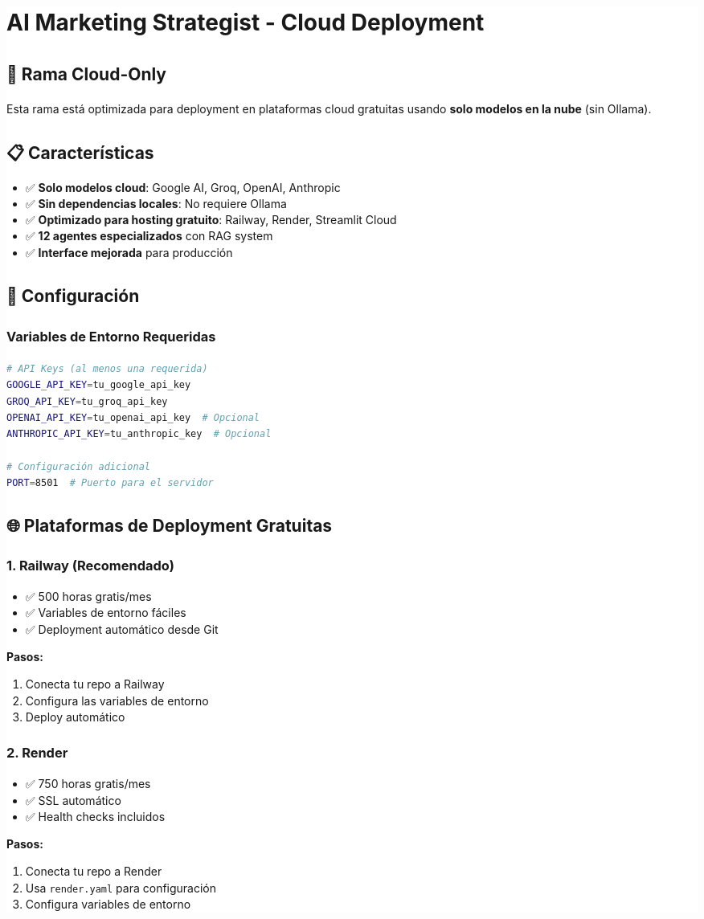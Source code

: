 # AI Marketing Strategist - Cloud Deployment

## 🚀 Rama Cloud-Only

Esta rama está optimizada para deployment en plataformas cloud gratuitas usando **solo modelos en la nube** (sin Ollama).

## 📋 Características

- ✅ **Solo modelos cloud**: Google AI, Groq, OpenAI, Anthropic
- ✅ **Sin dependencias locales**: No requiere Ollama
- ✅ **Optimizado para hosting gratuito**: Railway, Render, Streamlit Cloud
- ✅ **12 agentes especializados** con RAG system
- ✅ **Interface mejorada** para producción

## 🔧 Configuración

### Variables de Entorno Requeridas

```bash
# API Keys (al menos una requerida)
GOOGLE_API_KEY=tu_google_api_key
GROQ_API_KEY=tu_groq_api_key
OPENAI_API_KEY=tu_openai_api_key  # Opcional
ANTHROPIC_API_KEY=tu_anthropic_key  # Opcional

# Configuración adicional
PORT=8501  # Puerto para el servidor
```

## 🌐 Plataformas de Deployment Gratuitas

### 1. **Railway** (Recomendado)
- ✅ 500 horas gratis/mes
- ✅ Variables de entorno fáciles
- ✅ Deployment automático desde Git

**Pasos:**
1. Conecta tu repo a Railway
2. Configura las variables de entorno
3. Deploy automático

### 2. **Render**
- ✅ 750 horas gratis/mes
- ✅ SSL automático
- ✅ Health checks incluidos

**Pasos:**
1. Conecta tu repo a Render
2. Usa `render.yaml` para configuración
3. Configura variables de entorno
